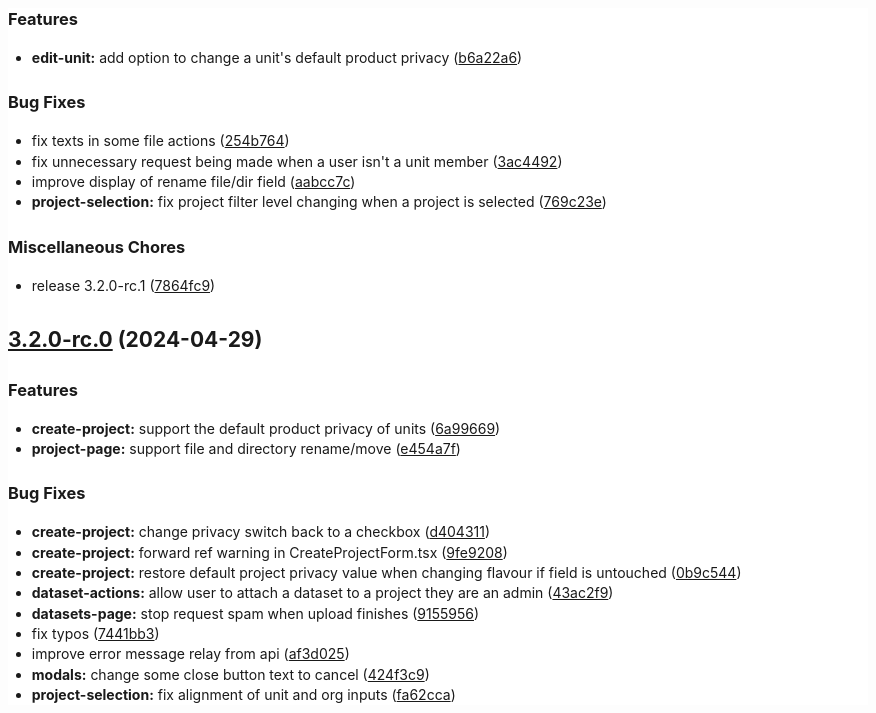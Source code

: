 
### Features

* **edit-unit:** add option to change a unit's default product privacy ([b6a22a6](https://github.com/InformaticsMatters/squonk2-data-manager-ui/commit/b6a22a6622d5c40f8cf4444b174c2722f8682e5b))


### Bug Fixes

* fix texts in some file actions ([254b764](https://github.com/InformaticsMatters/squonk2-data-manager-ui/commit/254b764a3d4d80b38bb920ed42d1e955d8276e63))
* fix unnecessary request being made when a user isn't a unit member ([3ac4492](https://github.com/InformaticsMatters/squonk2-data-manager-ui/commit/3ac4492be685669618b3dc82b173f58ed151fb3c))
* improve display of rename file/dir field ([aabcc7c](https://github.com/InformaticsMatters/squonk2-data-manager-ui/commit/aabcc7ce9823785c3c37d6f5d37a9d198f2c6756))
* **project-selection:** fix project filter level changing when a project is selected ([769c23e](https://github.com/InformaticsMatters/squonk2-data-manager-ui/commit/769c23e5bdba8b3e92a511216c7ca85bd1b50e72))


### Miscellaneous Chores

* release 3.2.0-rc.1 ([7864fc9](https://github.com/InformaticsMatters/squonk2-data-manager-ui/commit/7864fc91c78f007c11f9310d14b1c08325c67207))

## [3.2.0-rc.0](https://github.com/InformaticsMatters/squonk2-data-manager-ui/compare/3.1.1...3.2.0-rc.0) (2024-04-29)


### Features

* **create-project:** support the default product privacy of units ([6a99669](https://github.com/InformaticsMatters/squonk2-data-manager-ui/commit/6a996699895a99c9b048c5548676c2729dc40a96))
* **project-page:** support file and directory rename/move ([e454a7f](https://github.com/InformaticsMatters/squonk2-data-manager-ui/commit/e454a7fcec572f847a4ced63f9ccc8ecebc50a23))


### Bug Fixes

* **create-project:** change privacy switch back to a checkbox ([d404311](https://github.com/InformaticsMatters/squonk2-data-manager-ui/commit/d4043111c3c412d0c57736195a26cdd720897011))
* **create-project:** forward ref warning in CreateProjectForm.tsx ([9fe9208](https://github.com/InformaticsMatters/squonk2-data-manager-ui/commit/9fe92089801391f9223f7d3dc318d8b39e4f7b13))
* **create-project:** restore default project privacy value when changing flavour if field is untouched ([0b9c544](https://github.com/InformaticsMatters/squonk2-data-manager-ui/commit/0b9c544c20cddbad025913a8ac409cd7a09c9aaa))
* **dataset-actions:** allow user to attach a dataset to a project they are an admin ([43ac2f9](https://github.com/InformaticsMatters/squonk2-data-manager-ui/commit/43ac2f9ff1e28fda732eaa2fb2cf05d8272fe04f))
* **datasets-page:** stop request spam when upload finishes ([9155956](https://github.com/InformaticsMatters/squonk2-data-manager-ui/commit/9155956432275ed0d23ba8c9442064bc01bf9541))
* fix typos ([7441bb3](https://github.com/InformaticsMatters/squonk2-data-manager-ui/commit/7441bb3b3517dd498cb06c6fb8e4236d0eafd0c8))
* improve error message relay from api ([af3d025](https://github.com/InformaticsMatters/squonk2-data-manager-ui/commit/af3d025dd885d31203094a390559a3f8b8af8d2e))
* **modals:** change some close button text to cancel ([424f3c9](https://github.com/InformaticsMatters/squonk2-data-manager-ui/commit/424f3c9128684a3a31349c8d07b2f9f05c613152))
* **project-selection:** fix alignment of unit and org inputs ([fa62cca](https://github.com/InformaticsMatters/squonk2-data-manager-ui/commit/fa62ccaa5d740be5766d56d07e3510ff0b746350))
